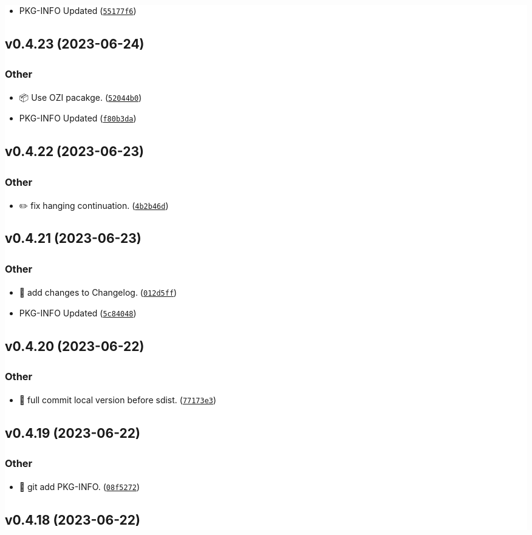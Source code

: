 * PKG-INFO Updated ([`55177f6`](https://github.com/OZI-Project/blastpipe/commit/55177f626333cf0322f0d89f0ff715f7cad10180))


## v0.4.23 (2023-06-24)

### Other

* 📦️ Use OZI pacakge. ([`52044b0`](https://github.com/OZI-Project/blastpipe/commit/52044b0802dc1988024d4c1d5f5d5d35f94c4531))

* PKG-INFO Updated ([`f80b3da`](https://github.com/OZI-Project/blastpipe/commit/f80b3da157f4a083922832e621b949a477238972))


## v0.4.22 (2023-06-23)

### Other

* ✏️ fix hanging continuation. ([`4b2b46d`](https://github.com/OZI-Project/blastpipe/commit/4b2b46d6357ca11606d62e2b30435e8b098cf095))


## v0.4.21 (2023-06-23)

### Other

* 🐛 add changes to Changelog. ([`012d5ff`](https://github.com/OZI-Project/blastpipe/commit/012d5ffd0c9f6adfed2372251c4afe90688d37eb))

* PKG-INFO Updated ([`5c84048`](https://github.com/OZI-Project/blastpipe/commit/5c840485844fabc70b91c5be67d7b60ab4b864b0))


## v0.4.20 (2023-06-22)

### Other

* 🚸 full commit local version before sdist. ([`77173e3`](https://github.com/OZI-Project/blastpipe/commit/77173e3d2e564b97bfbb584066e49849b355b845))


## v0.4.19 (2023-06-22)

### Other

* 🚸 git add PKG-INFO. ([`08f5272`](https://github.com/OZI-Project/blastpipe/commit/08f5272f6a7a7513204c8c92221b451aa2c16c0a))


## v0.4.18 (2023-06-22)

